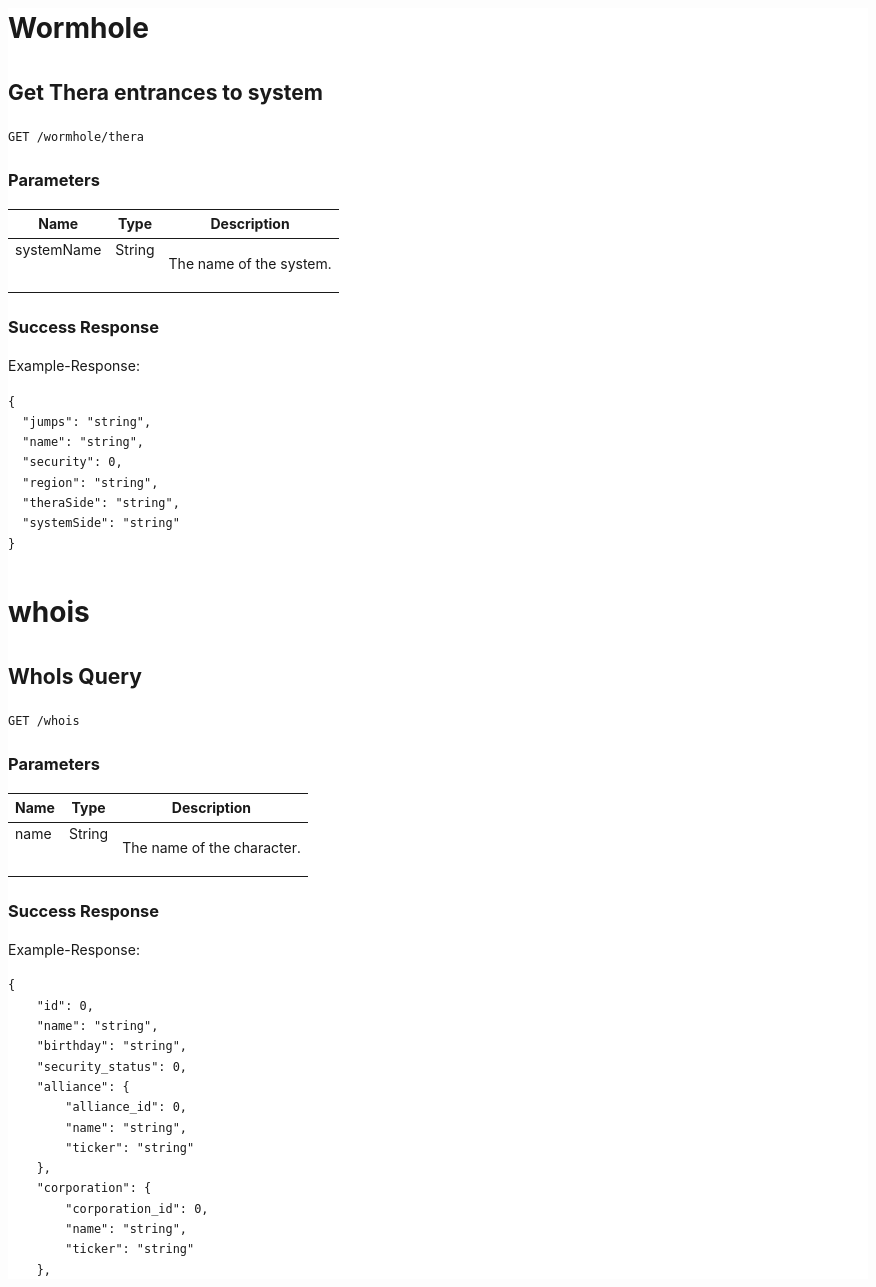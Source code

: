 # Wormhole

## Get Thera entrances to system



	GET /wormhole/thera


### Parameters

| Name    | Type      | Description                          |
|---------|-----------|--------------------------------------|
| systemName			| String			|  <p>The name of the system.</p>							|

### Success Response

Example-Response:

```
{
  "jumps": "string",
  "name": "string",
  "security": 0,
  "region": "string",
  "theraSide": "string",
  "systemSide": "string"
}
```
# whois

## WhoIs Query



	GET /whois


### Parameters

| Name    | Type      | Description                          |
|---------|-----------|--------------------------------------|
| name			| String			|  <p>The name of the character.</p>							|

### Success Response

Example-Response:

```
{
    "id": 0,
    "name": "string",
    "birthday": "string",
    "security_status": 0,
    "alliance": {
        "alliance_id": 0,
        "name": "string",
        "ticker": "string"
    },
    "corporation": {
        "corporation_id": 0,
        "name": "string",
        "ticker": "string"
    },
```